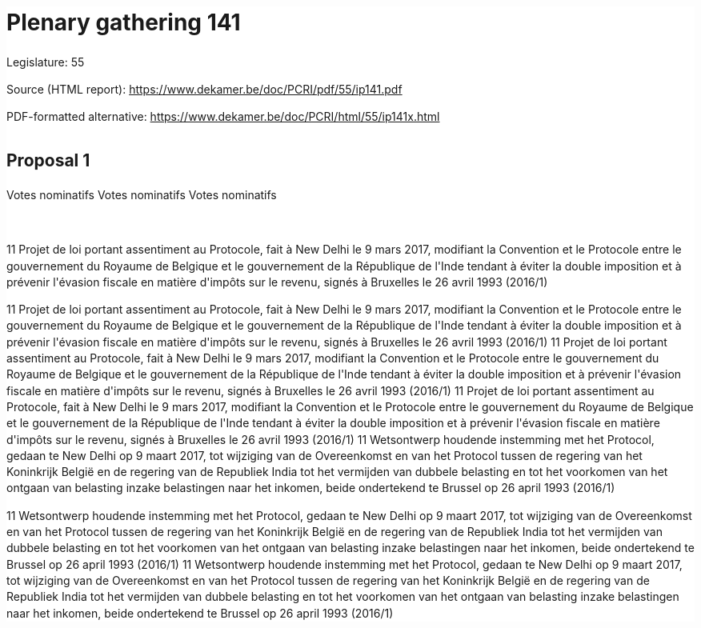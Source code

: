 # Plenary gathering 141

Legislature: 55

Source (HTML report): https://www.dekamer.be/doc/PCRI/pdf/55/ip141.pdf

PDF-formatted alternative: https://www.dekamer.be/doc/PCRI/html/55/ip141x.html

## Proposal 1



Votes nominatifs
Votes nominatifs
Votes nominatifs


 
 

11 Projet de loi portant
assentiment au Protocole, fait à New Delhi le 9 mars 2017, modifiant
la Convention et le Protocole entre le gouvernement du Royaume de Belgique et
le gouvernement de la République de l'Inde tendant à éviter la double
imposition et à prévenir l'évasion fiscale en matière d'impôts sur le revenu,
signés à Bruxelles le 26 avril 1993 (2016/1)

11 Projet de loi portant
assentiment au Protocole, fait à New Delhi le 9 mars 2017, modifiant
la Convention et le Protocole entre le gouvernement du Royaume de Belgique et
le gouvernement de la République de l'Inde tendant à éviter la double
imposition et à prévenir l'évasion fiscale en matière d'impôts sur le revenu,
signés à Bruxelles le 26 avril 1993 (2016/1)
11 Projet de loi portant
assentiment au Protocole, fait à New Delhi le 9 mars 2017, modifiant
la Convention et le Protocole entre le gouvernement du Royaume de Belgique et
le gouvernement de la République de l'Inde tendant à éviter la double
imposition et à prévenir l'évasion fiscale en matière d'impôts sur le revenu,
signés à Bruxelles le 26 avril 1993 (2016/1)
11 Projet de loi portant
assentiment au Protocole, fait à New Delhi le 9 mars 2017, modifiant
la Convention et le Protocole entre le gouvernement du Royaume de Belgique et
le gouvernement de la République de l'Inde tendant à éviter la double
imposition et à prévenir l'évasion fiscale en matière d'impôts sur le revenu,
signés à Bruxelles le 26 avril 1993 (2016/1)
11 Wetsontwerp houdende
instemming met het Protocol, gedaan te New Delhi op 9 maart 2017, tot
wijziging van de Overeenkomst en van het Protocol tussen de regering van het
Koninkrijk België en de regering van de Republiek India tot het vermijden van
dubbele belasting en tot het voorkomen van het ontgaan van belasting inzake
belastingen naar het inkomen, beide ondertekend te Brussel op
26 april 1993 (2016/1)

11 Wetsontwerp houdende
instemming met het Protocol, gedaan te New Delhi op 9 maart 2017, tot
wijziging van de Overeenkomst en van het Protocol tussen de regering van het
Koninkrijk België en de regering van de Republiek India tot het vermijden van
dubbele belasting en tot het voorkomen van het ontgaan van belasting inzake
belastingen naar het inkomen, beide ondertekend te Brussel op
26 april 1993 (2016/1)
11 Wetsontwerp houdende
instemming met het Protocol, gedaan te New Delhi op 9 maart 2017, tot
wijziging van de Overeenkomst en van het Protocol tussen de regering van het
Koninkrijk België en de regering van de Republiek India tot het vermijden van
dubbele belasting en tot het voorkomen van het ontgaan van belasting inzake
belastingen naar het inkomen, beide ondertekend te Brussel op
26 april 1993 (2016/1)